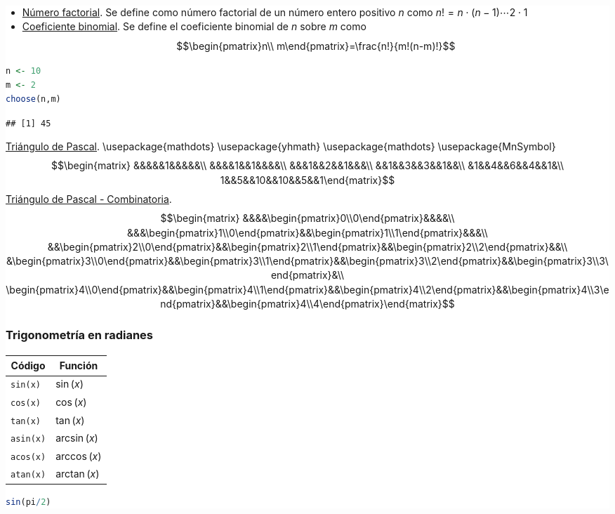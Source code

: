 - <l class="definition">[Número factorial](https://es.wikipedia.org/wiki/Factorial).</l> Se define como número factorial de un número entero positivo $n$ como $n!=n\cdot(n-1)\cdots 2\cdot 1$
- <l class="definition">[Coeficiente binomial](https://es.wikipedia.org/wiki/Coeficiente_binomial).</l> Se define el coeficiente binomial de $n$ sobre $m$ como $$\begin{pmatrix}n\\ m\end{pmatrix}=\frac{n!}{m!(n-m)!}$$

```r
n <- 10
m <- 2
choose(n,m)
```

```
## [1] 45
```
<l class="definition">[Triángulo de Pascal](https://es.wikipedia.org/wiki/Triángulo_de_Pascal).</l>
\usepackage{mathdots}
\usepackage{yhmath}
\usepackage{mathdots}
\usepackage{MnSymbol}
$$\begin{matrix}
&&&&&1&&&&&\\
&&&&1&&1&&&&\\
&&&1&&2&&1&&&\\
&&1&&3&&3&&1&&\\
&1&&4&&6&&4&&1&\\
1&&5&&10&&10&&5&&1\end{matrix}$$
<l class="definition">[Triángulo de Pascal - Combinatoria](https://es.wikipedia.org/wiki/Triángulo_de_Pascal).</l>
$$\begin{matrix}
&&&&\begin{pmatrix}0\\0\end{pmatrix}&&&&\\
&&&\begin{pmatrix}1\\0\end{pmatrix}&&\begin{pmatrix}1\\1\end{pmatrix}&&&\\
&&\begin{pmatrix}2\\0\end{pmatrix}&&\begin{pmatrix}2\\1\end{pmatrix}&&\begin{pmatrix}2\\2\end{pmatrix}&&\\
&\begin{pmatrix}3\\0\end{pmatrix}&&\begin{pmatrix}3\\1\end{pmatrix}&&\begin{pmatrix}3\\2\end{pmatrix}&&\begin{pmatrix}3\\3\end{pmatrix}&\\
\begin{pmatrix}4\\0\end{pmatrix}&&\begin{pmatrix}4\\1\end{pmatrix}&&\begin{pmatrix}4\\2\end{pmatrix}&&\begin{pmatrix}4\\3\end{pmatrix}&&\begin{pmatrix}4\\4\end{pmatrix}\end{matrix}$$

### Trigonometría en radianes

Código |  Función                                 
--------------------|--------------------
```sin(x)``` | $\sin(x)$
```cos(x)``` | $\cos(x)$
```tan(x)``` | $\tan(x)$
```asin(x)``` | $\arcsin(x)$
```acos(x)``` | $\arccos(x)$
```atan(x)``` | $\arctan(x)$




```r
sin(pi/2)
```

